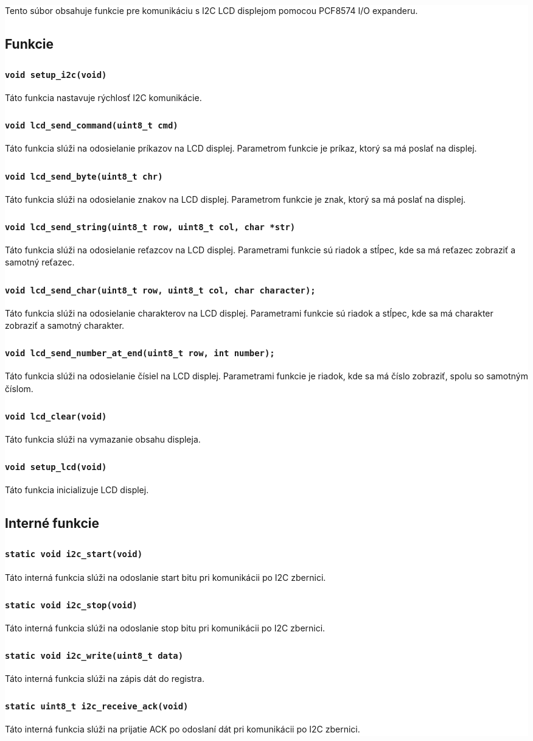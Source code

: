 Tento súbor obsahuje funkcie pre komunikáciu s I2C LCD displejom pomocou PCF8574 I/O expanderu. 

## Funkcie

### `void setup_i2c(void)`
Táto funkcia nastavuje rýchlosť I2C komunikácie.

### `void lcd_send_command(uint8_t cmd)`
Táto funkcia slúži na odosielanie príkazov na LCD displej. Parametrom funkcie je príkaz, ktorý sa má poslať na displej.

### `void lcd_send_byte(uint8_t chr)`
Táto funkcia slúži na odosielanie znakov na LCD displej. Parametrom funkcie je znak, ktorý sa má poslať na displej.

### `void lcd_send_string(uint8_t row, uint8_t col, char *str)`
Táto funkcia slúži na odosielanie reťazcov na LCD displej. Parametrami funkcie sú riadok a stĺpec, kde sa má reťazec zobraziť a samotný reťazec.

### `void lcd_send_char(uint8_t row, uint8_t col, char character);`
Táto funkcia slúži na odosielanie charakterov na LCD displej. Parametrami funkcie sú riadok a stĺpec, kde sa má charakter zobraziť a samotný charakter.

### `void lcd_send_number_at_end(uint8_t row, int number);`
Táto funkcia slúži na odosielanie čísiel na LCD displej. Parametrami funkcie je riadok, kde sa má číslo zobraziť, spolu so samotným číslom.

### `void lcd_clear(void)`
Táto funkcia slúži na vymazanie obsahu displeja.

### `void setup_lcd(void)`
Táto funkcia inicializuje LCD displej. 

## Interné funkcie

### `static void i2c_start(void)`
Táto interná funkcia slúži na odoslanie start bitu pri komunikácii po I2C zbernici.

### `static void i2c_stop(void)`
Táto interná funkcia slúži na odoslanie stop bitu pri komunikácii po I2C zbernici.

### `static void i2c_write(uint8_t data)`
Táto interná funkcia slúži na zápis dát do registra.

### `static uint8_t i2c_receive_ack(void)`
Táto interná funkcia slúži na prijatie ACK po odoslaní dát pri komunikácii po I2C zbernici.
